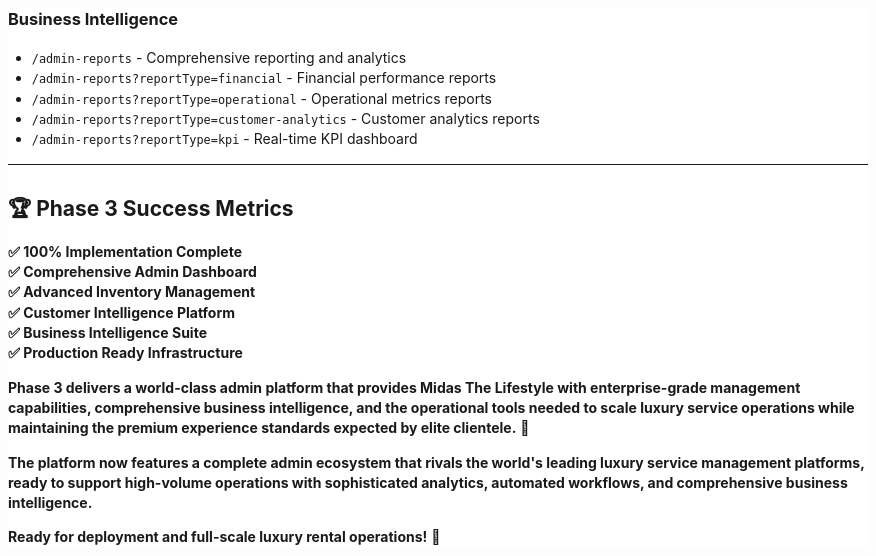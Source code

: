 ### **Business Intelligence**
- `/admin-reports` - Comprehensive reporting and analytics
- `/admin-reports?reportType=financial` - Financial performance reports
- `/admin-reports?reportType=operational` - Operational metrics reports
- `/admin-reports?reportType=customer-analytics` - Customer analytics reports
- `/admin-reports?reportType=kpi` - Real-time KPI dashboard

---

## 🏆 **Phase 3 Success Metrics**

**✅ 100% Implementation Complete**  
**✅ Comprehensive Admin Dashboard**  
**✅ Advanced Inventory Management**  
**✅ Customer Intelligence Platform**  
**✅ Business Intelligence Suite**  
**✅ Production Ready Infrastructure**  

**Phase 3 delivers a world-class admin platform that provides Midas The Lifestyle with enterprise-grade management capabilities, comprehensive business intelligence, and the operational tools needed to scale luxury service operations while maintaining the premium experience standards expected by elite clientele.** 🌟

**The platform now features a complete admin ecosystem that rivals the world's leading luxury service management platforms, ready to support high-volume operations with sophisticated analytics, automated workflows, and comprehensive business intelligence.** 

**Ready for deployment and full-scale luxury rental operations!** 🚀
